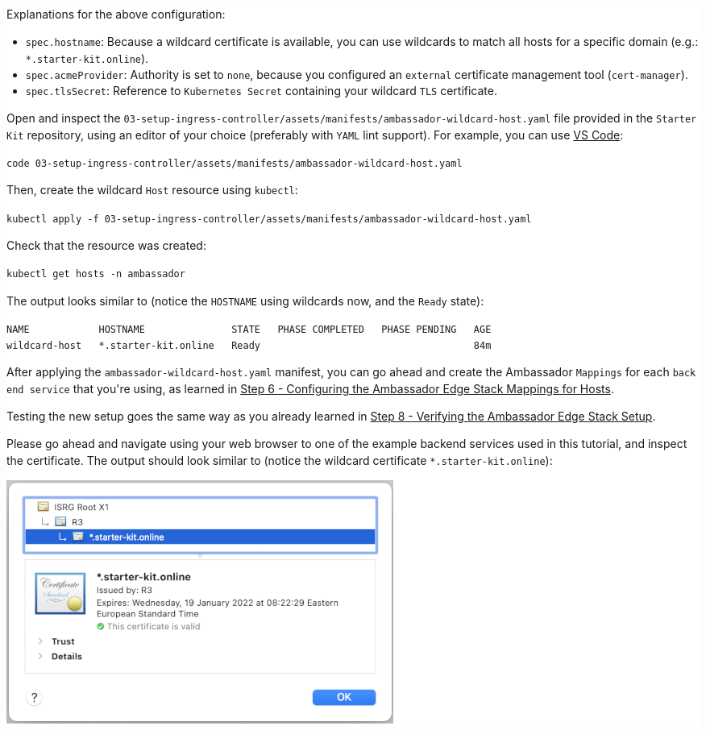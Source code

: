 Explanations for the above configuration:

- `spec.hostname`: Because a wildcard certificate is available, you can use wildcards to match all hosts for a specific domain (e.g.: `*.starter-kit.online`).
- `spec.acmeProvider`: Authority is set to `none`, because you configured an `external` certificate management tool (`cert-manager`).
- `spec.tlsSecret`: Reference to `Kubernetes Secret` containing your wildcard `TLS` certificate.

Open and inspect the `03-setup-ingress-controller/assets/manifests/ambassador-wildcard-host.yaml` file provided in the `Starter Kit` repository, using an editor of your choice (preferably with `YAML` lint support). For example, you can use [VS Code](https://code.visualstudio.com):

```shell
code 03-setup-ingress-controller/assets/manifests/ambassador-wildcard-host.yaml
```

Then, create the wildcard `Host` resource using `kubectl`:

```shell
kubectl apply -f 03-setup-ingress-controller/assets/manifests/ambassador-wildcard-host.yaml
```

Check that the resource was created:

```shell
kubectl get hosts -n ambassador
```

The output looks similar to (notice the `HOSTNAME` using wildcards now, and the `Ready` state):

```text
NAME            HOSTNAME               STATE   PHASE COMPLETED   PHASE PENDING   AGE
wildcard-host   *.starter-kit.online   Ready                                     84m
```

After applying the `ambassador-wildcard-host.yaml` manifest, you can go ahead and create the Ambassador `Mappings` for each `backend service` that you're using, as learned in [Step 6 - Configuring the Ambassador Edge Stack Mappings for Hosts](../README.md#step-6---configuring-the-ambassador-edge-stack-mappings-for-hosts).

Testing the new setup goes the same way as you already learned in [Step 8 - Verifying the Ambassador Edge Stack Setup](../README.md#step-8---verifying-the-ambassador-edge-stack-setup).

Please go ahead and navigate using your web browser to one of the example backend services used in this tutorial, and inspect the certificate. The output should look similar to (notice the wildcard certificate `*.starter-kit.online`):

![Ambassador Wildcard Certificate](../assets/images/starter_kit_wildcard_cert.png)
